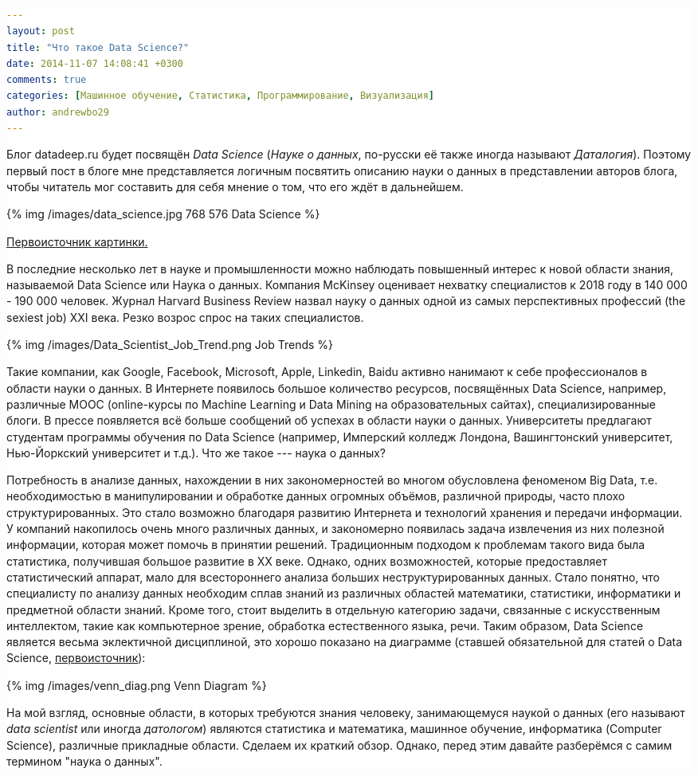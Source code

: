 ```yaml
---
layout: post
title: "Что такое Data Science?"
date: 2014-11-07 14:08:41 +0300
comments: true
categories: [Машинное обучение, Статистика, Программирование, Визуализация]
author: andrewbo29
---
```


Блог datadeep.ru будет посвящён *Data Science* (*Науке о данных*, по-русски её также иногда называют *Даталогия*). Поэтому первый пост в блоге мне представляется логичным посвятить описанию науки о данных в представлении авторов блога, чтобы читатель мог составить для себя мнение о том, что его ждёт в дальнейшем.

{% img /images/data_science.jpg 768 576 Data Science %}

 

[Первоисточник картинки.](http://blog.andreamostosi.name/2014/09/how-to-stay-updated-about-data-science-and-big-data/)

В последние несколько лет в науке и промышленности можно наблюдать повышенный интерес к новой области знания, называемой Data Science или Наука о данных. Компания McKinsey оценивает нехватку специалистов к 2018 году в 140 000 - 190 000 человек. Журнал Harvard Business Review назвал науку о данных одной из самых перспективных профессий (the sexiest job) XXI века. Резко возрос спрос на таких специалистов.

{% img /images/Data_Scientist_Job_Trend.png Job Trends %}

Такие компании, как Google, Facebook, Microsoft, Apple, Linkedin, Baidu активно нанимают к себе профессионалов в области науки о данных. В Интернете появилось большое количество ресурсов, посвящённых Data Science, например, различные MOOC (online-курсы по Machine Learning и Data Mining на образовательных сайтах), специализированные блоги. В прессе появляется всё больше сообщений об успехах в области науки о данных. Университеты предлагают студентам программы обучения по Data Science (например, Имперский колледж Лондона, Вашингтонский университет, Нью-Йоркский университет и т.д.). Что же такое --- наука о данных? 

Потребность в анализе данных, нахождении в них закономерностей во многом обусловлена феноменом Big Data, т.е. необходимостью в манипулировании и обработке данных огромных объёмов, различной природы, часто плохо структурированных. Это стало возможно благодаря развитию Интернета и технологий хранения и передачи информации. У компаний накопилось очень много различных данных, и закономерно появилась задача извлечения из них полезной информации, которая может помочь в принятии решений. Традиционным подходом к проблемам такого вида была статистика, получившая большое развитие в XX веке. Однако, одних возможностей, которые предоставляет статистический аппарат, мало для всестороннего анализа больших неструктурированных данных. Стало понятно, что специалисту по анализу данных необходим сплав знаний из различных областей математики, статистики, информатики и предметной области знаний. Кроме того, стоит выделить в отдельную категорию задачи, связанные с искусственным интеллектом, такие как компьютерное зрение, обработка естественного языка, речи. Таким образом, Data Science является весьма эклектичной дисциплиной, это хорошо показано на диаграмме (ставшей обязательной для статей о Data Science, [первоисточник](http://drewconway.com/zia/2013/3/26/the-data-science-venn-diagram)):

{% img /images/venn_diag.png Venn Diagram %}

На мой взгляд, основные области, в которых требуются знания человеку, занимающемуся наукой о данных (его называют *data scientist* или иногда *датологом*) являются статистика и математика, машинное обучение, информатика (Computer Science), различные прикладные области. Сделаем их краткий обзор. Однако, перед этим давайте разберёмся с самим термином "наука о данных".
